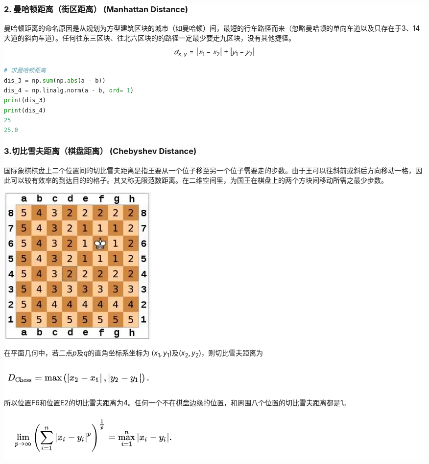 

### 2. 曼哈顿距离（街区距离） (Manhattan Distance) 

曼哈顿距离的命名原因是从规划为方型建筑区块的城市（如曼哈顿）间，最短的行车路径而来（忽略曼哈顿的单向车道以及只存在于3、14大道的斜向车道）。任何往东三区块、往北六区块的的路径一定最少要走九区块，没有其他捷径。
$$
𝑑_{x,y}=|𝑥_1−𝑥_2 |+|𝑦_1−𝑦_2|
$$



```python
# 求曼哈顿距离
dis_3 = np.sum(np.abs(a - b))
dis_4 = np.linalg.norm(a - b, ord= 1)
print(dis_3)
print(dis_4)
25
25.0
```



### 3.切比雪夫距离（棋盘距离） (Chebyshev Distance) 

国际象棋棋盘上二个位置间的切比雪夫距离是指王要从一个位子移至另一个位子需要走的步数。由于王可以往斜前或斜后方向移动一格，因此可以较有效率的到达目的的格子。其又称无限范数距离。在二维空间里，为国王在棋盘上的两个方块间移动所需之最少步数。

![âæ£çè·ç¦»âçå¾çæç´¢ç»æ](images/01300000009075133329227359321-6493798.jpg)

在平面几何中，若二点*p*及*q*的直角坐标系坐标为 ${\displaystyle (x_{1},y_{1})}$及${\displaystyle (x_{2},y_{2})}$，则切比雪夫距离为

![1568113935760](images/1568113935760-6493798.png)

所以位置F6和位置E2的切比雪夫距离为4。任何一个不在棋盘边缘的位置，和周围八个位置的切比雪夫距离都是1。

![1568113673744](images/1568113673744-6493798.png)
